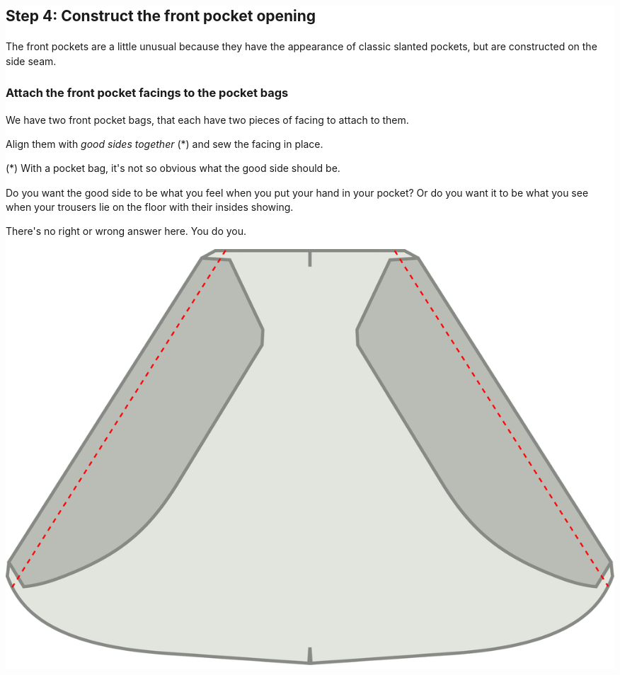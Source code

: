 ## Step 4:  Construct the front pocket opening

The front pockets are a little unusual because they have the appearance of classic slanted pockets, but are constructed on the side seam.

### Attach the front pocket facings to the pocket bags

We have two front pocket bags, that each have two pieces of facing to attach to them.

Align them with _good sides together_ (\*) and sew the facing in place.

<Note>

(\*) With a pocket bag, it's not so obvious what the good side should be.

Do you want the good side to be what you feel when you put your hand in your pocket?
Or do you want it to be what you see when your trousers lie on the floor with their insides showing.

There's no right or wrong answer here. You do you.

</Note>

![Pocket bags sewn to facings](step04a.svg)
